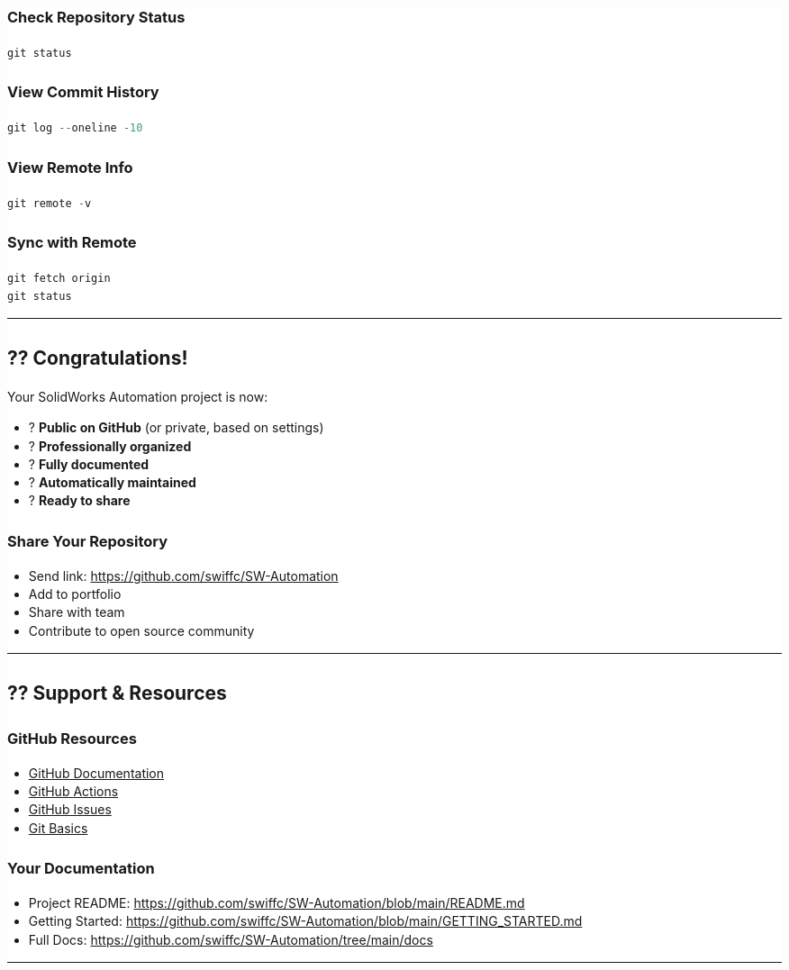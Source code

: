 ### Check Repository Status
```powershell
git status
```

### View Commit History
```powershell
git log --oneline -10
```

### View Remote Info
```powershell
git remote -v
```

### Sync with Remote
```powershell
git fetch origin
git status
```

---

## ?? Congratulations!

Your SolidWorks Automation project is now:
- ? **Public on GitHub** (or private, based on settings)
- ? **Professionally organized**
- ? **Fully documented**
- ? **Automatically maintained**
- ? **Ready to share**

### Share Your Repository
- Send link: https://github.com/swiffc/SW-Automation
- Add to portfolio
- Share with team
- Contribute to open source community

---

## ?? Support & Resources

### GitHub Resources
- [GitHub Documentation](https://docs.github.com)
- [GitHub Actions](https://docs.github.com/en/actions)
- [GitHub Issues](https://docs.github.com/en/issues)
- [Git Basics](https://git-scm.com/doc)

### Your Documentation
- Project README: https://github.com/swiffc/SW-Automation/blob/main/README.md
- Getting Started: https://github.com/swiffc/SW-Automation/blob/main/GETTING_STARTED.md
- Full Docs: https://github.com/swiffc/SW-Automation/tree/main/docs

---
